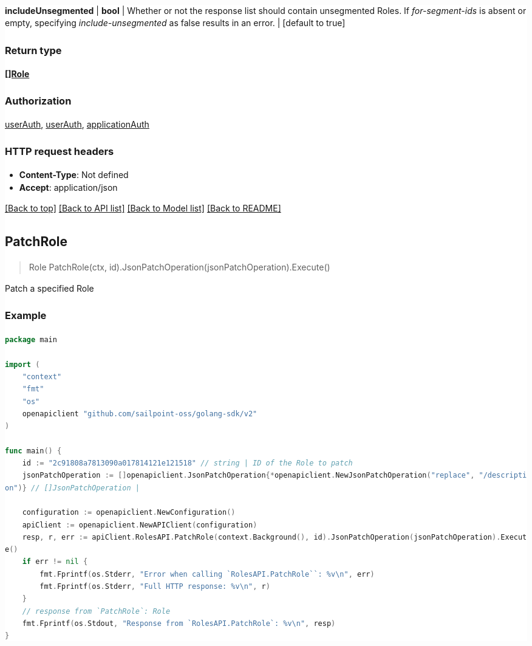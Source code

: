  **includeUnsegmented** | **bool** | Whether or not the response list should contain unsegmented Roles. If *for-segment-ids* is absent or empty, specifying *include-unsegmented* as false results in an error. | [default to true]

### Return type

[**[]Role**](Role.md)

### Authorization

[userAuth](../README.md#userAuth), [userAuth](../README.md#userAuth), [applicationAuth](../README.md#applicationAuth)

### HTTP request headers

- **Content-Type**: Not defined
- **Accept**: application/json

[[Back to top]](#) [[Back to API list]](../README.md#documentation-for-api-endpoints)
[[Back to Model list]](../README.md#documentation-for-models)
[[Back to README]](../README.md)


## PatchRole

> Role PatchRole(ctx, id).JsonPatchOperation(jsonPatchOperation).Execute()

Patch a specified Role



### Example

```go
package main

import (
	"context"
	"fmt"
	"os"
	openapiclient "github.com/sailpoint-oss/golang-sdk/v2"
)

func main() {
	id := "2c91808a7813090a017814121e121518" // string | ID of the Role to patch
	jsonPatchOperation := []openapiclient.JsonPatchOperation{*openapiclient.NewJsonPatchOperation("replace", "/description")} // []JsonPatchOperation | 

	configuration := openapiclient.NewConfiguration()
	apiClient := openapiclient.NewAPIClient(configuration)
	resp, r, err := apiClient.RolesAPI.PatchRole(context.Background(), id).JsonPatchOperation(jsonPatchOperation).Execute()
	if err != nil {
		fmt.Fprintf(os.Stderr, "Error when calling `RolesAPI.PatchRole``: %v\n", err)
		fmt.Fprintf(os.Stderr, "Full HTTP response: %v\n", r)
	}
	// response from `PatchRole`: Role
	fmt.Fprintf(os.Stdout, "Response from `RolesAPI.PatchRole`: %v\n", resp)
}
```
